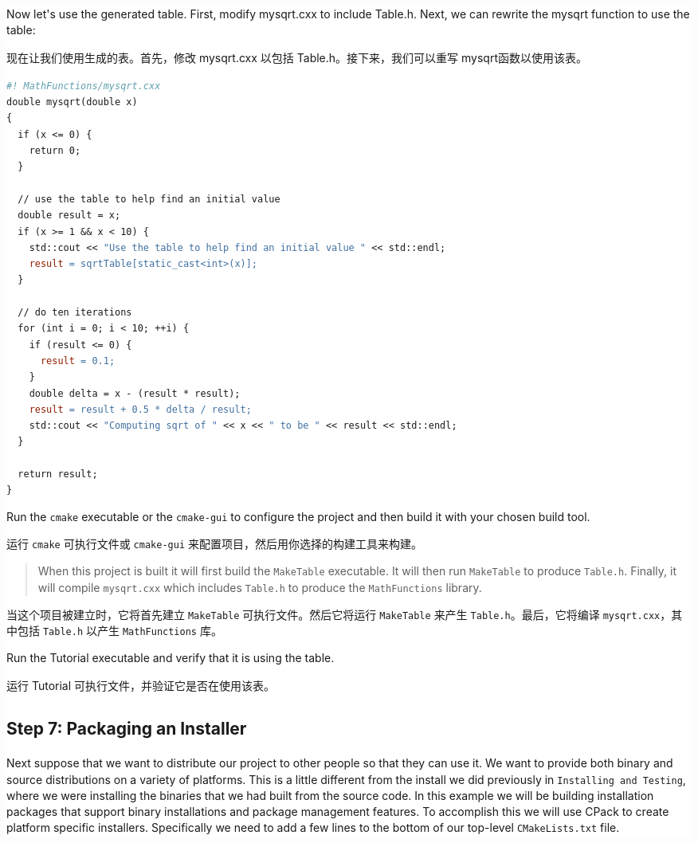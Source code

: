 Now let's use the generated table. First, modify mysqrt.cxx to include Table.h. Next, we can rewrite the mysqrt function to use the table:

现在让我们使用生成的表。首先，修改 mysqrt.cxx 以包括 Table.h。接下来，我们可以重写 mysqrt函数以使用该表。

```makefile
#! MathFunctions/mysqrt.cxx
double mysqrt(double x)
{
  if (x <= 0) {
    return 0;
  }

  // use the table to help find an initial value
  double result = x;
  if (x >= 1 && x < 10) {
    std::cout << "Use the table to help find an initial value " << std::endl;
    result = sqrtTable[static_cast<int>(x)];
  }

  // do ten iterations
  for (int i = 0; i < 10; ++i) {
    if (result <= 0) {
      result = 0.1;
    }
    double delta = x - (result * result);
    result = result + 0.5 * delta / result;
    std::cout << "Computing sqrt of " << x << " to be " << result << std::endl;
  }

  return result;
}
```

Run the `cmake` executable or the `cmake-gui` to configure the project and then build it with your chosen build tool.

运行 `cmake` 可执行文件或 `cmake-gui` 来配置项目，然后用你选择的构建工具来构建。

> When this project is built it will first build the `MakeTable` executable. It will then run `MakeTable` to produce `Table.h`. Finally, it will compile `mysqrt.cxx` which includes `Table.h` to produce the `MathFunctions` library.

当这个项目被建立时，它将首先建立 `MakeTable` 可执行文件。然后它将运行 `MakeTable` 来产生 `Table.h`。最后，它将编译 `mysqrt.cxx`，其中包括 `Table.h` 以产生 `MathFunctions` 库。

Run the Tutorial executable and verify that it is using the table.

运行 Tutorial 可执行文件，并验证它是否在使用该表。

## Step 7: Packaging an Installer
Next suppose that we want to distribute our project to other people so that they can use it. We want to provide both binary and source distributions on a variety of platforms. This is a little different from the install we did previously in `Installing and Testing`, where we were installing the binaries that we had built from the source code. In this example we will be building installation packages that support binary installations and package management features. To accomplish this we will use CPack to create platform specific installers. Specifically we need to add a few lines to the bottom of our top-level `CMakeLists.txt` file.
